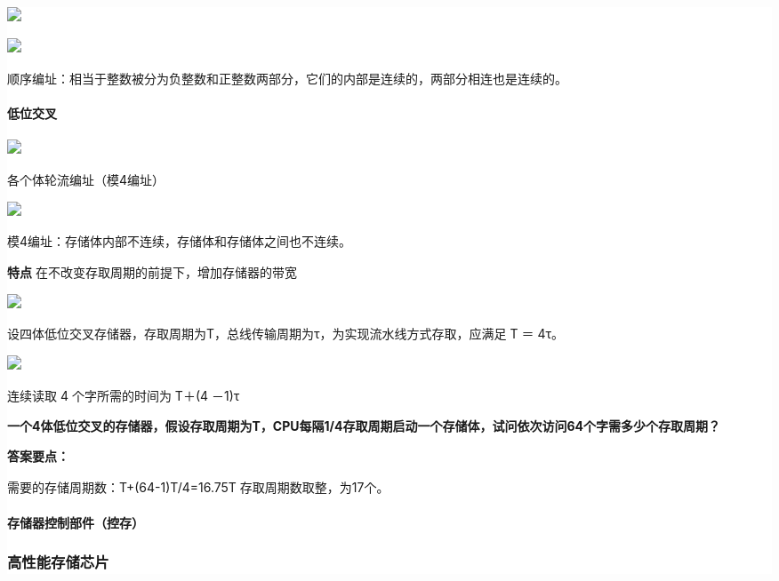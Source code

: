 ![](https://1ees0n.oss-cn-qingdao.aliyuncs.com/Computer-organization/202402131048578.png)

![](https://1ees0n.oss-cn-qingdao.aliyuncs.com/Computer-organization/202402131048807.png)

顺序编址：相当于整数被分为负整数和正整数两部分，它们的内部是连续的，两部分相连也是连续的。

#### 低位交叉

![](https://1ees0n.oss-cn-qingdao.aliyuncs.com/Computer-organization/202402131048655.png)

 各个体轮流编址（模4编址）

![](https://1ees0n.oss-cn-qingdao.aliyuncs.com/Computer-organization/202402131048731.png)

模4编址：存储体内部不连续，存储体和存储体之间也不连续。

**特点**
在不改变存取周期的前提下，增加存储器的带宽

![](https://1ees0n.oss-cn-qingdao.aliyuncs.com/Computer-organization/202402131048882.png)

设四体低位交叉存储器，存取周期为T，总线传输周期为τ，为实现流水线方式存取，应满足 T ＝ 4τ。

![](https://1ees0n.oss-cn-qingdao.aliyuncs.com/Computer-organization/202402131048956.png)

连续读取 4 个字所需的时间为   T＋(4 －1)τ

  **一个4体低位交叉的存储器，假设存取周期为T，CPU每隔1/4存取周期启动一个存储体，试问依次访问64个字需多少个存取周期？** 

**答案要点：**

需要的存储周期数：T+(64-1)T/4=16.75T 
存取周期数取整，为17个。
#### 存储器控制部件（控存）

### 高性能存储芯片

